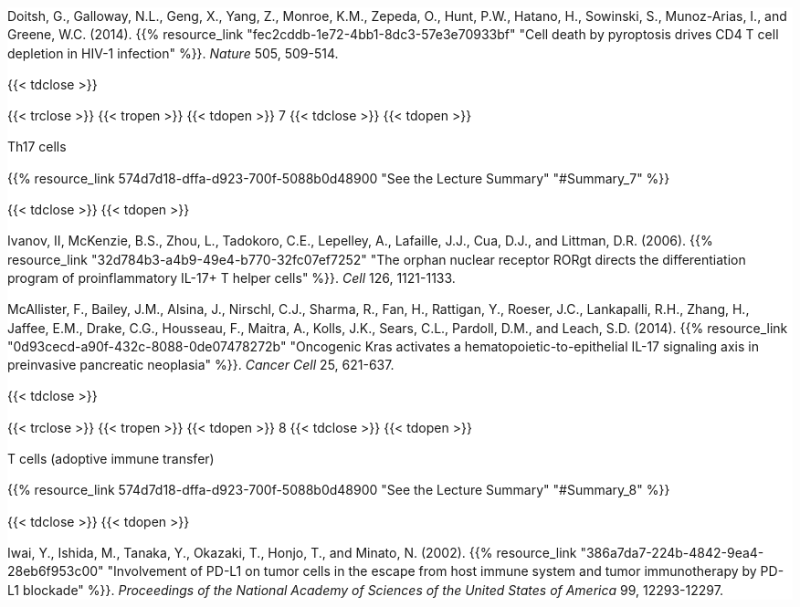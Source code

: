 Doitsh, G., Galloway, N.L., Geng, X., Yang, Z., Monroe, K.M., Zepeda, O., Hunt, P.W., Hatano, H., Sowinski, S., Munoz-Arias, I., and Greene, W.C. (2014). {{% resource_link "fec2cddb-1e72-4bb1-8dc3-57e3e70933bf" "Cell death by pyroptosis drives CD4 T cell depletion in HIV-1 infection" %}}. _Nature_ 505, 509-514.


{{< tdclose >}}

{{< trclose >}}
{{< tropen >}}
{{< tdopen >}}
7
{{< tdclose >}}
{{< tdopen >}}


Th17 cells

{{% resource_link 574d7d18-dffa-d923-700f-5088b0d48900 "See the Lecture Summary" "#Summary_7" %}}


{{< tdclose >}}
{{< tdopen >}}


Ivanov, II, McKenzie, B.S., Zhou, L., Tadokoro, C.E., Lepelley, A., Lafaille, J.J., Cua, D.J., and Littman, D.R. (2006). {{% resource_link "32d784b3-a4b9-49e4-b770-32fc07ef7252" "The orphan nuclear receptor RORgt directs the differentiation program of proinflammatory IL-17+ T helper cells" %}}. _Cell_ 126, 1121-1133.

McAllister, F., Bailey, J.M., Alsina, J., Nirschl, C.J., Sharma, R., Fan, H., Rattigan, Y., Roeser, J.C., Lankapalli, R.H., Zhang, H., Jaffee, E.M., Drake, C.G., Housseau, F., Maitra, A., Kolls, J.K., Sears, C.L., Pardoll, D.M., and Leach, S.D. (2014). {{% resource_link "0d93cecd-a90f-432c-8088-0de07478272b" "Oncogenic Kras activates a hematopoietic-to-epithelial IL-17 signaling axis in preinvasive pancreatic neoplasia" %}}. _Cancer Cell_ 25, 621-637.


{{< tdclose >}}

{{< trclose >}}
{{< tropen >}}
{{< tdopen >}}
8
{{< tdclose >}}
{{< tdopen >}}


T cells (adoptive immune transfer)

{{% resource_link 574d7d18-dffa-d923-700f-5088b0d48900 "See the Lecture Summary" "#Summary_8" %}}


{{< tdclose >}}
{{< tdopen >}}


Iwai, Y., Ishida, M., Tanaka, Y., Okazaki, T., Honjo, T., and Minato, N. (2002). {{% resource_link "386a7da7-224b-4842-9ea4-28eb6f953c00" "Involvement of PD-L1 on tumor cells in the escape from host immune system and tumor immunotherapy by PD-L1 blockade" %}}. _Proceedings of the National Academy of Sciences of the United States of America_ 99, 12293-12297.
